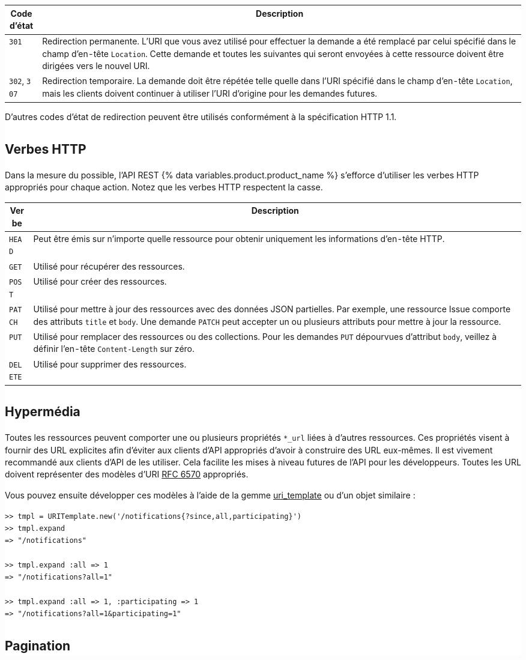 Code d’état | Description
-----------|-----------|
`301` | Redirection permanente. L’URI que vous avez utilisé pour effectuer la demande a été remplacé par celui spécifié dans le champ d’en-tête `Location`. Cette demande et toutes les suivantes qui seront envoyées à cette ressource doivent être dirigées vers le nouvel URI.
`302`, `307` | Redirection temporaire. La demande doit être répétée telle quelle dans l’URI spécifié dans le champ d’en-tête `Location`, mais les clients doivent continuer à utiliser l’URI d’origine pour les demandes futures.

D’autres codes d’état de redirection peuvent être utilisés conformément à la spécification HTTP 1.1.

## Verbes HTTP

Dans la mesure du possible, l’API REST {% data variables.product.product_name %} s’efforce d’utiliser les verbes HTTP appropriés pour chaque action. Notez que les verbes HTTP respectent la casse.

Verbe | Description
-----|-----------
`HEAD` | Peut être émis sur n’importe quelle ressource pour obtenir uniquement les informations d’en-tête HTTP.
`GET` | Utilisé pour récupérer des ressources.
`POST` | Utilisé pour créer des ressources.
`PATCH` | Utilisé pour mettre à jour des ressources avec des données JSON partielles. Par exemple, une ressource Issue comporte des attributs `title` et `body`. Une demande `PATCH` peut accepter un ou plusieurs attributs pour mettre à jour la ressource.
`PUT` | Utilisé pour remplacer des ressources ou des collections. Pour les demandes `PUT` dépourvues d’attribut `body`, veillez à définir l’en-tête `Content-Length` sur zéro.
`DELETE` |Utilisé pour supprimer des ressources.

## Hypermédia

Toutes les ressources peuvent comporter une ou plusieurs propriétés `*_url` liées à d’autres ressources.  Ces propriétés visent à fournir des URL explicites afin d’éviter aux clients d’API appropriés d’avoir à construire des URL eux-mêmes.  Il est vivement recommandé aux clients d’API de les utiliser.  Cela facilite les mises à niveau futures de l’API pour les développeurs.  Toutes les URL doivent représenter des modèles d’URI [RFC 6570][rfc] appropriés.

Vous pouvez ensuite développer ces modèles à l’aide de la gemme [uri_template][uri] ou d’un objet similaire :

    >> tmpl = URITemplate.new('/notifications{?since,all,participating}')
    >> tmpl.expand
    => "/notifications"

    >> tmpl.expand :all => 1
    => "/notifications?all=1"

    >> tmpl.expand :all => 1, :participating => 1
    => "/notifications?all=1&participating=1"

[rfc]: https://datatracker.ietf.org/doc/html/rfc6570
[uri]: https://github.com/hannesg/uri_template

## Pagination


[pagination-guide]: /guides/traversing-with-pagination